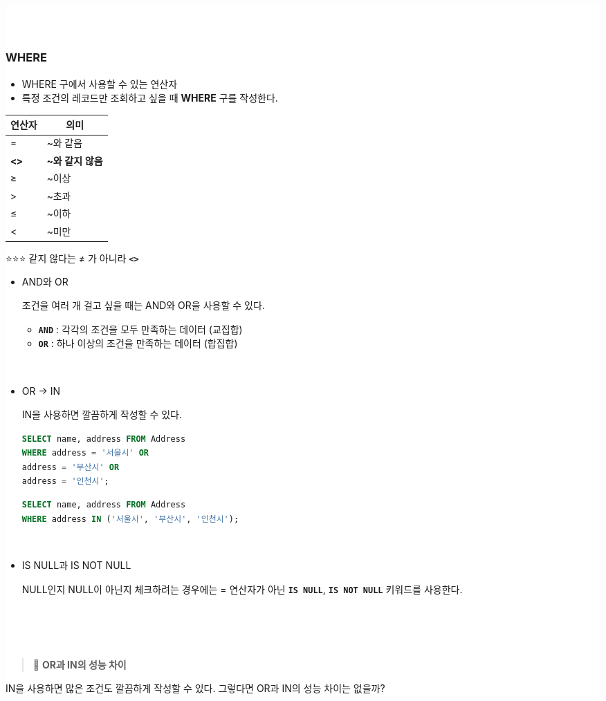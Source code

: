 <br><br>

### WHERE

- WHERE 구에서 사용할 수 있는 연산자
- 특정 조건의 레코드만 조회하고 싶을 때 **WHERE** 구를 작성한다.

| 연산자 | 의미 |
| --- | --- |
| = | ~와 같음 |
| **<>** | **~와 같지 않음** |
| ≥ | ~이상 |
| > | ~초과 |
| ≤ | ~이하 |
| < | ~미만 |

⭐⭐⭐ 같지 않다는 ≠ 가 아니라 **`<>`**

- AND와 OR

  조건을 여러 개 걸고 싶을 때는 AND와 OR을 사용할 수 있다.

    - **`AND`** : 각각의 조건을 모두 만족하는 데이터 (교집합)
    - **`OR`** : 하나 이상의 조건을 만족하는 데이터  (합집합)

<br>

- OR → IN

  IN을 사용하면 깔끔하게 작성할 수 있다.

    ```sql
    SELECT name, address FROM Address
    WHERE address = '서울시' OR
    address = '부산시' OR
    address = '인천시';
    ```

    ```sql
    SELECT name, address FROM Address
    WHERE address IN ('서울시', '부산시', '인천시');
    ```

<br>

- IS NULL과 IS NOT NULL

  NULL인지 NULL이 아닌지 체크하려는 경우에는 = 연산자가 아닌 **`IS NULL`**, **`IS NOT NULL`** 키워드를 사용한다.

<br><br><br>
  > 👀 **OR과 IN의 성능 차이**
  
  IN을 사용하면 많은 조건도 깔끔하게 작성할 수 있다. 그렇다면 OR과 IN의 성능 차이는 없을까?
